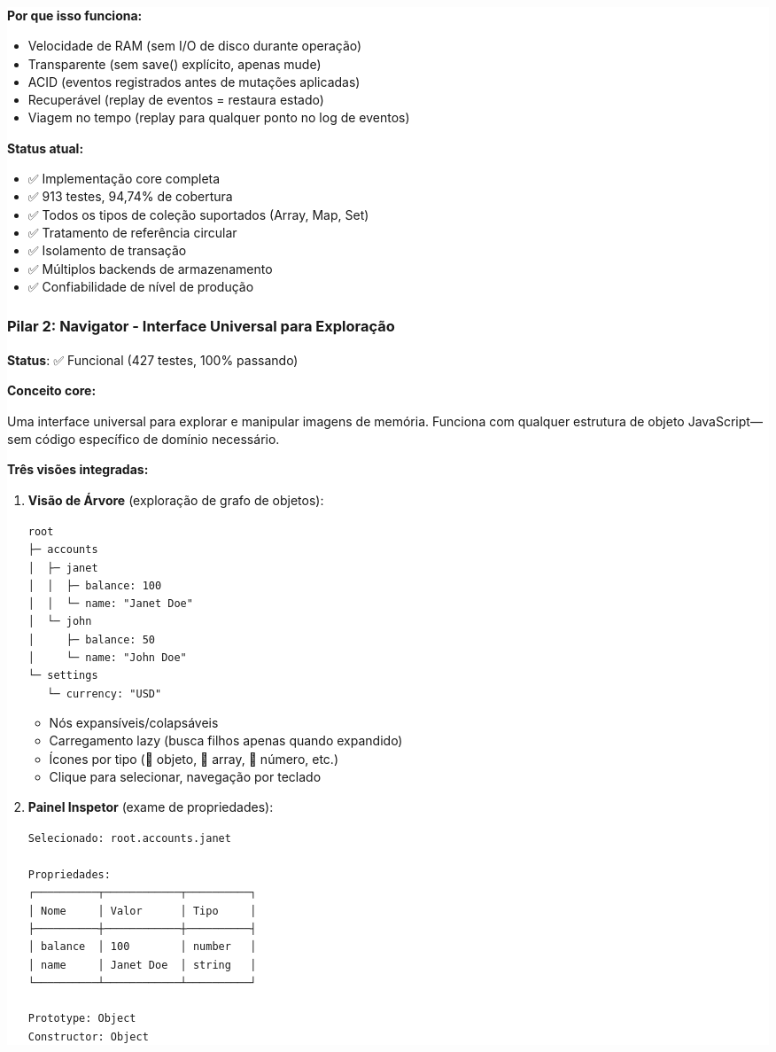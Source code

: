**Por que isso funciona:**
- Velocidade de RAM (sem I/O de disco durante operação)
- Transparente (sem save() explícito, apenas mude)
- ACID (eventos registrados antes de mutações aplicadas)
- Recuperável (replay de eventos = restaura estado)
- Viagem no tempo (replay para qualquer ponto no log de eventos)

**Status atual:**
- ✅ Implementação core completa
- ✅ 913 testes, 94,74% de cobertura
- ✅ Todos os tipos de coleção suportados (Array, Map, Set)
- ✅ Tratamento de referência circular
- ✅ Isolamento de transação
- ✅ Múltiplos backends de armazenamento
- ✅ Confiabilidade de nível de produção

### **Pilar 2: Navigator - Interface Universal para Exploração**

**Status**: ✅ Funcional (427 testes, 100% passando)

**Conceito core:**

Uma interface universal para explorar e manipular imagens de memória. Funciona com qualquer estrutura de objeto JavaScript—sem código específico de domínio necessário.

**Três visões integradas:**

1. **Visão de Árvore** (exploração de grafo de objetos):
   ```
   root
   ├─ accounts
   │  ├─ janet
   │  │  ├─ balance: 100
   │  │  └─ name: "Janet Doe"
   │  └─ john
   │     ├─ balance: 50
   │     └─ name: "John Doe"
   └─ settings
      └─ currency: "USD"
   ```

   - Nós expansíveis/colapsáveis
   - Carregamento lazy (busca filhos apenas quando expandido)
   - Ícones por tipo (📁 objeto, 📄 array, 🔢 número, etc.)
   - Clique para selecionar, navegação por teclado

2. **Painel Inspetor** (exame de propriedades):
   ```
   Selecionado: root.accounts.janet

   Propriedades:
   ┌──────────┬────────────┬──────────┐
   │ Nome     │ Valor      │ Tipo     │
   ├──────────┼────────────┼──────────┤
   │ balance  │ 100        │ number   │
   │ name     │ Janet Doe  │ string   │
   └──────────┴────────────┴──────────┘

   Prototype: Object
   Constructor: Object
   ```

